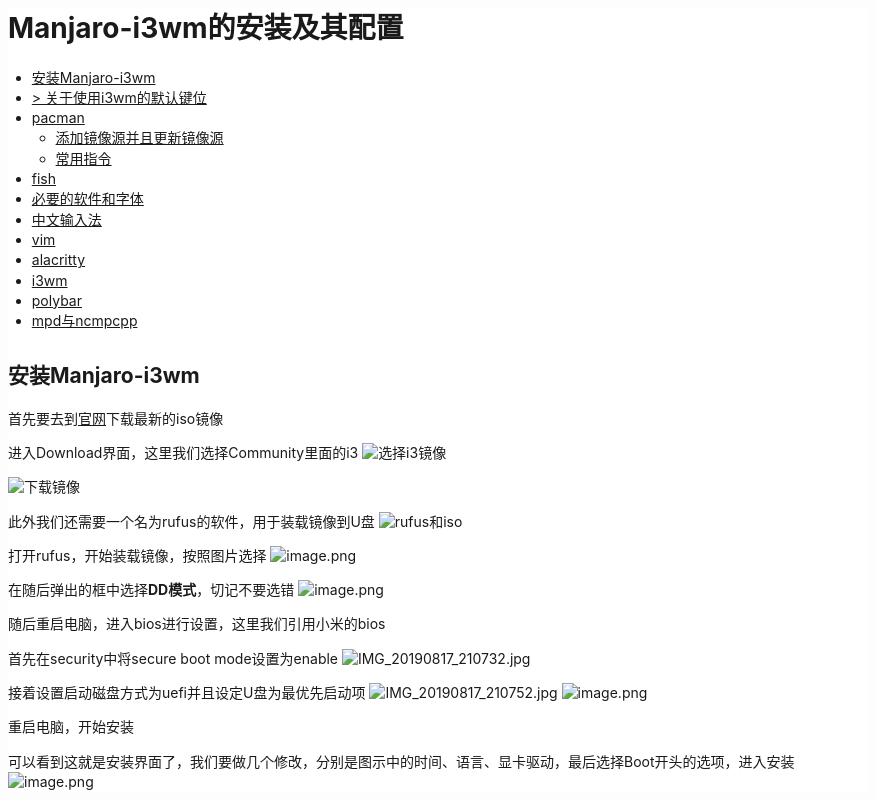 # Manjaro-i3wm的安装及其配置



* [安装Manjaro-i3wm](#安装manjaro-i3wm)
* [> 关于使用i3wm的默认键位](#-关于使用i3wm的默认键位)
* [pacman](#pacman)
    - [添加镜像源并且更新镜像源](#添加镜像源并且更新镜像源)
    - [常用指令](#常用指令)
* [fish](#fish)
* [必要的软件和字体](#必要的软件和字体)
* [中文输入法](#中文输入法)
* [vim](#vim)
* [alacritty](#alacritty)
* [i3wm](#i3wm)
* [polybar](#polybar)
* [mpd与ncmpcpp](#mpd与ncmpcpp)



## 安装Manjaro-i3wm

首先要去到[官网](https://manjaro.org/)下载最新的iso镜像

进入Download界面，这里我们选择Community里面的i3
![选择i3镜像](https://i.loli.net/2019/08/17/vKuyGxYsNCWBchn.png)

![下载镜像](https://i.loli.net/2019/08/17/rvPxMwKpsydbatk.png)

此外我们还需要一个名为rufus的软件，用于装载镜像到U盘
![rufus和iso](https://i.loli.net/2019/08/17/iZCylnAYDL6M4Bj.png)

打开rufus，开始装载镜像，按照图片选择
![image.png](https://i.loli.net/2019/08/17/5lb9JqHeXRdn8Tw.png)

在随后弹出的框中选择**DD模式**，切记不要选错
![image.png](https://i.loli.net/2019/08/17/GPw3CehdZtJY96W.png)

随后重启电脑，进入bios进行设置，这里我们引用小米的bios

首先在security中将secure boot mode设置为enable
![IMG_20190817_210732.jpg](https://i.loli.net/2019/08/17/8m5aXI6YPjc1how.jpg)

接着设置启动磁盘方式为uefi并且设定U盘为最优先启动项
![IMG_20190817_210752.jpg](https://i.loli.net/2019/08/17/nGkAM6yEPsqhHcJ.jpg)
![image.png](https://i.loli.net/2019/08/17/4BrTULfR5cbWP6w.png)

重启电脑，开始安装

可以看到这就是安装界面了，我们要做几个修改，分别是图示中的时间、语言、显卡驱动，最后选择Boot开头的选项，进入安装
![image.png](https://i.loli.net/2019/08/17/6DGBCO9gwTI7hAu.png)
